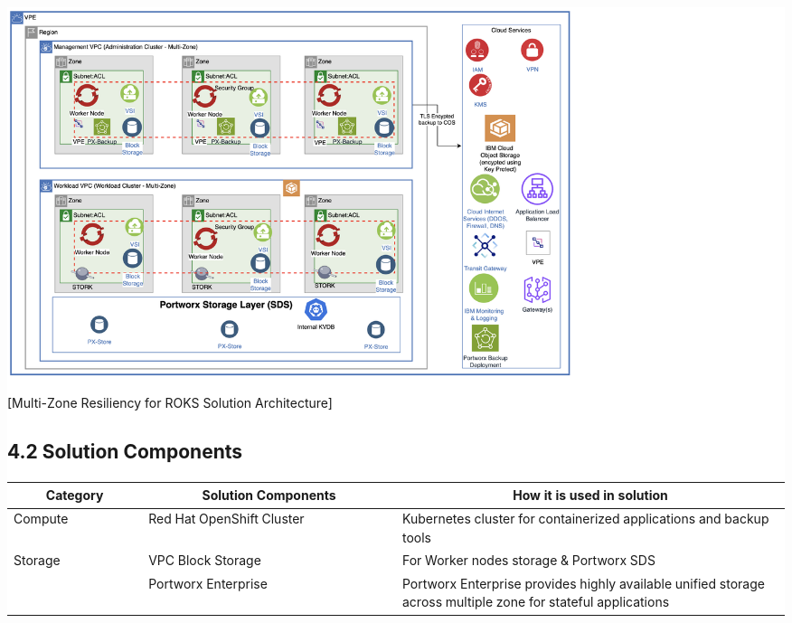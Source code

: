 <img src="./media/image3.png" style="width:6.5in;height:4.25417in" />

\[Multi-Zone Resiliency for ROKS Solution Architecture\]

## 4.2 Solution Components

<table>
<colgroup>
<col style="width: 17%" />
<col style="width: 32%" />
<col style="width: 49%" />
</colgroup>
<thead>
<tr class="header">
<th>Category</th>
<th>Solution Components</th>
<th>How it is used in solution</th>
</tr>
</thead>
<tbody>
<tr class="odd">
<td>Compute</td>
<td>Red Hat OpenShift Cluster</td>
<td>Kubernetes cluster for containerized applications and backup
tools</td>
</tr>
<tr class="even">
<td rowspan="4">Storage</td>
<td>VPC Block Storage</td>
<td>For Worker nodes storage &amp; Portworx SDS</td>
</tr>
<tr class="odd">
<td>Portworx Enterprise</td>
<td>Portworx Enterprise provides highly available unified storage across
multiple zone for stateful applications</td>